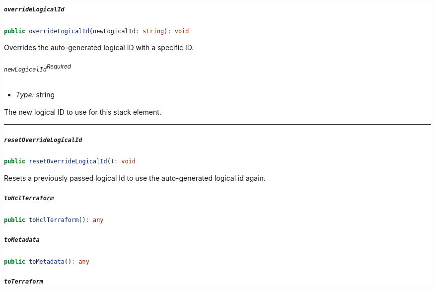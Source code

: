 
##### `overrideLogicalId` <a name="overrideLogicalId" id="rhizo-co-terraform-provider-oci.osManagementHubLifecycleStageDetachManagedInstancesManagement.OsManagementHubLifecycleStageDetachManagedInstancesManagement.overrideLogicalId"></a>

```typescript
public overrideLogicalId(newLogicalId: string): void
```

Overrides the auto-generated logical ID with a specific ID.

###### `newLogicalId`<sup>Required</sup> <a name="newLogicalId" id="rhizo-co-terraform-provider-oci.osManagementHubLifecycleStageDetachManagedInstancesManagement.OsManagementHubLifecycleStageDetachManagedInstancesManagement.overrideLogicalId.parameter.newLogicalId"></a>

- *Type:* string

The new logical ID to use for this stack element.

---

##### `resetOverrideLogicalId` <a name="resetOverrideLogicalId" id="rhizo-co-terraform-provider-oci.osManagementHubLifecycleStageDetachManagedInstancesManagement.OsManagementHubLifecycleStageDetachManagedInstancesManagement.resetOverrideLogicalId"></a>

```typescript
public resetOverrideLogicalId(): void
```

Resets a previously passed logical Id to use the auto-generated logical id again.

##### `toHclTerraform` <a name="toHclTerraform" id="rhizo-co-terraform-provider-oci.osManagementHubLifecycleStageDetachManagedInstancesManagement.OsManagementHubLifecycleStageDetachManagedInstancesManagement.toHclTerraform"></a>

```typescript
public toHclTerraform(): any
```

##### `toMetadata` <a name="toMetadata" id="rhizo-co-terraform-provider-oci.osManagementHubLifecycleStageDetachManagedInstancesManagement.OsManagementHubLifecycleStageDetachManagedInstancesManagement.toMetadata"></a>

```typescript
public toMetadata(): any
```

##### `toTerraform` <a name="toTerraform" id="rhizo-co-terraform-provider-oci.osManagementHubLifecycleStageDetachManagedInstancesManagement.OsManagementHubLifecycleStageDetachManagedInstancesManagement.toTerraform"></a>
